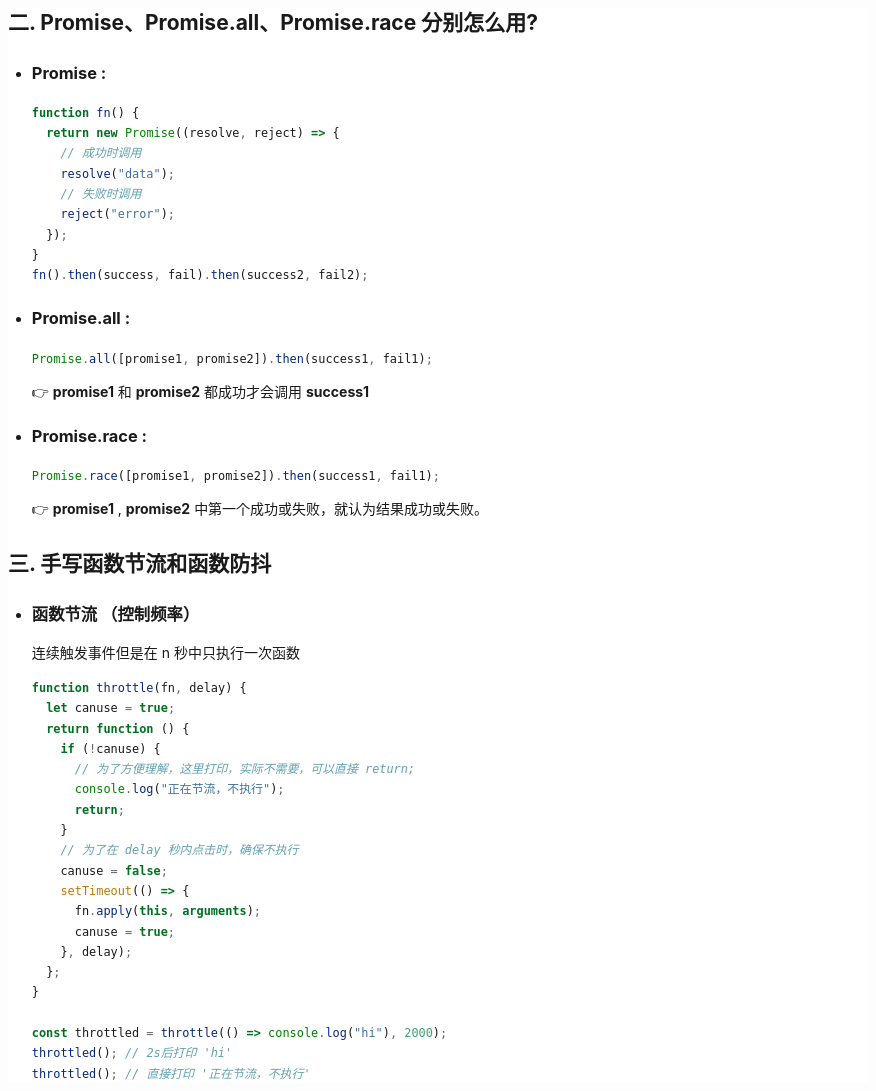 ## 二. Promise、Promise.all、Promise.race 分别怎么用?

- ### Promise :

  ```js
  function fn() {
    return new Promise((resolve, reject) => {
      // 成功时调用
      resolve("data");
      // 失败时调用
      reject("error");
    });
  }
  fn().then(success, fail).then(success2, fail2);
  ```

- ### Promise.all :

  ```js
  Promise.all([promise1, promise2]).then(success1, fail1);
  ```

  :point_right: **promise1** 和 **promise2** 都成功才会调用 **success1**

- ### Promise.race :

  ```js
  Promise.race([promise1, promise2]).then(success1, fail1);
  ```

  :point_right: **promise1** , **promise2** 中第一个成功或失败，就认为结果成功或失败。

## 三. 手写函数节流和函数防抖

- ### 函数节流 （控制频率）

  连续触发事件但是在 n 秒中只执行一次函数

  ```js
  function throttle(fn, delay) {
    let canuse = true;
    return function () {
      if (!canuse) {
        // 为了方便理解，这里打印，实际不需要，可以直接 return;
        console.log("正在节流，不执行");
        return;
      }
      // 为了在 delay 秒内点击时，确保不执行
      canuse = false;
      setTimeout(() => {
        fn.apply(this, arguments);
        canuse = true;
      }, delay);
    };
  }

  const throttled = throttle(() => console.log("hi"), 2000);
  throttled(); // 2s后打印 'hi'
  throttled(); // 直接打印 '正在节流，不执行'
  ```
